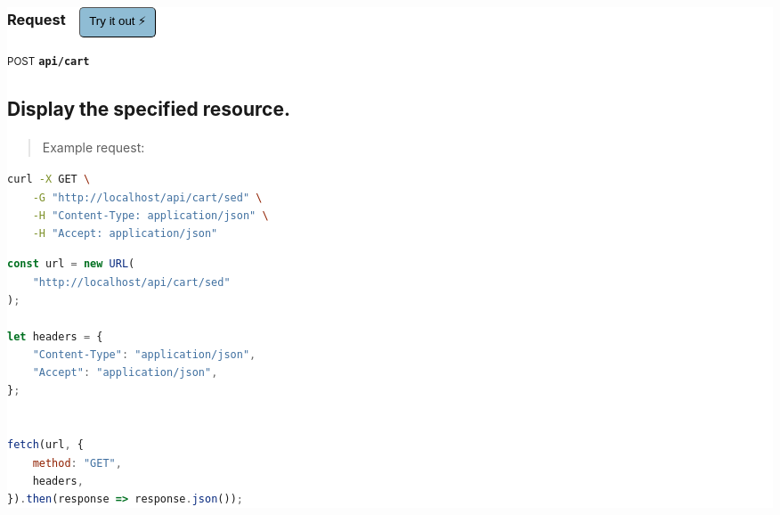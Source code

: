 
<div id="execution-results-POSTapi-cart" hidden>
    <blockquote>Received response<span id="execution-response-status-POSTapi-cart"></span>:</blockquote>
    <pre class="json"><code id="execution-response-content-POSTapi-cart"></code></pre>
</div>
<div id="execution-error-POSTapi-cart" hidden>
    <blockquote>Request failed with error:</blockquote>
    <pre><code id="execution-error-message-POSTapi-cart"></code></pre>
</div>
<form id="form-POSTapi-cart" data-method="POST" data-path="api/cart" data-authed="0" data-hasfiles="0" data-headers='{"Content-Type":"application\/json","Accept":"application\/json"}' onsubmit="event.preventDefault(); executeTryOut('POSTapi-cart', this);">
<h3>
    Request&nbsp;&nbsp;&nbsp;
        <button type="button" style="background-color: #8fbcd4; padding: 5px 10px; border-radius: 5px; border-width: thin;" id="btn-tryout-POSTapi-cart" onclick="tryItOut('POSTapi-cart');">Try it out ⚡</button>
    <button type="button" style="background-color: #c97a7e; padding: 5px 10px; border-radius: 5px; border-width: thin;" id="btn-canceltryout-POSTapi-cart" onclick="cancelTryOut('POSTapi-cart');" hidden>Cancel</button>&nbsp;&nbsp;
    <button type="submit" style="background-color: #6ac174; padding: 5px 10px; border-radius: 5px; border-width: thin;" id="btn-executetryout-POSTapi-cart" hidden>Send Request 💥</button>
    </h3>
<p>
<small class="badge badge-black">POST</small>
 <b><code>api/cart</code></b>
</p>
</form>


## Display the specified resource.




> Example request:

```bash
curl -X GET \
    -G "http://localhost/api/cart/sed" \
    -H "Content-Type: application/json" \
    -H "Accept: application/json"
```

```javascript
const url = new URL(
    "http://localhost/api/cart/sed"
);

let headers = {
    "Content-Type": "application/json",
    "Accept": "application/json",
};


fetch(url, {
    method: "GET",
    headers,
}).then(response => response.json());
```
